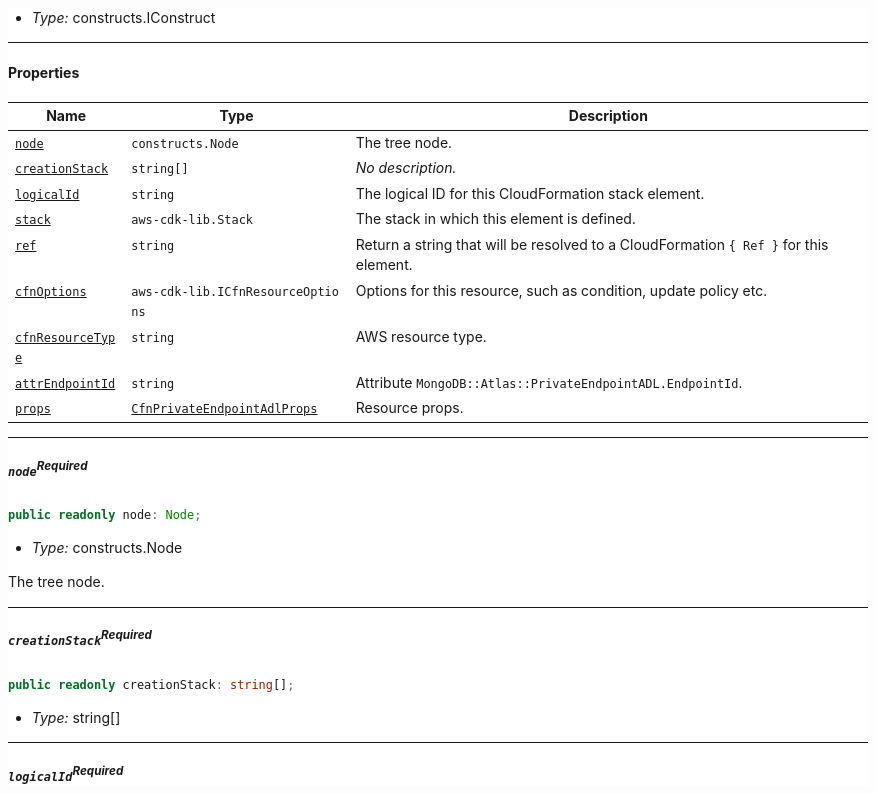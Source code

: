 - *Type:* constructs.IConstruct

---

#### Properties <a name="Properties" id="Properties"></a>

| **Name** | **Type** | **Description** |
| --- | --- | --- |
| <code><a href="#@mongodbatlas-awscdk/private-endpoint-adl.CfnPrivateEndpointAdl.property.node">node</a></code> | <code>constructs.Node</code> | The tree node. |
| <code><a href="#@mongodbatlas-awscdk/private-endpoint-adl.CfnPrivateEndpointAdl.property.creationStack">creationStack</a></code> | <code>string[]</code> | *No description.* |
| <code><a href="#@mongodbatlas-awscdk/private-endpoint-adl.CfnPrivateEndpointAdl.property.logicalId">logicalId</a></code> | <code>string</code> | The logical ID for this CloudFormation stack element. |
| <code><a href="#@mongodbatlas-awscdk/private-endpoint-adl.CfnPrivateEndpointAdl.property.stack">stack</a></code> | <code>aws-cdk-lib.Stack</code> | The stack in which this element is defined. |
| <code><a href="#@mongodbatlas-awscdk/private-endpoint-adl.CfnPrivateEndpointAdl.property.ref">ref</a></code> | <code>string</code> | Return a string that will be resolved to a CloudFormation `{ Ref }` for this element. |
| <code><a href="#@mongodbatlas-awscdk/private-endpoint-adl.CfnPrivateEndpointAdl.property.cfnOptions">cfnOptions</a></code> | <code>aws-cdk-lib.ICfnResourceOptions</code> | Options for this resource, such as condition, update policy etc. |
| <code><a href="#@mongodbatlas-awscdk/private-endpoint-adl.CfnPrivateEndpointAdl.property.cfnResourceType">cfnResourceType</a></code> | <code>string</code> | AWS resource type. |
| <code><a href="#@mongodbatlas-awscdk/private-endpoint-adl.CfnPrivateEndpointAdl.property.attrEndpointId">attrEndpointId</a></code> | <code>string</code> | Attribute `MongoDB::Atlas::PrivateEndpointADL.EndpointId`. |
| <code><a href="#@mongodbatlas-awscdk/private-endpoint-adl.CfnPrivateEndpointAdl.property.props">props</a></code> | <code><a href="#@mongodbatlas-awscdk/private-endpoint-adl.CfnPrivateEndpointAdlProps">CfnPrivateEndpointAdlProps</a></code> | Resource props. |

---

##### `node`<sup>Required</sup> <a name="node" id="@mongodbatlas-awscdk/private-endpoint-adl.CfnPrivateEndpointAdl.property.node"></a>

```typescript
public readonly node: Node;
```

- *Type:* constructs.Node

The tree node.

---

##### `creationStack`<sup>Required</sup> <a name="creationStack" id="@mongodbatlas-awscdk/private-endpoint-adl.CfnPrivateEndpointAdl.property.creationStack"></a>

```typescript
public readonly creationStack: string[];
```

- *Type:* string[]

---

##### `logicalId`<sup>Required</sup> <a name="logicalId" id="@mongodbatlas-awscdk/private-endpoint-adl.CfnPrivateEndpointAdl.property.logicalId"></a>
